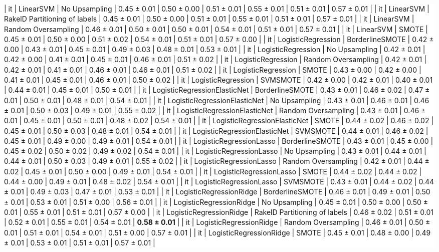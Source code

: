 | it         | LinearSVM                       | No Upsampling                 | 0.45 $\pm$ 0.01 | 0.50 $\pm$ 0.00             | 0.51 $\pm$ 0.01         | 0.55 $\pm$ 0.01          | 0.51 $\pm$ 0.01                           | 0.57 $\pm$ 0.01     |
| it         | LinearSVM                       | RakelD Partitioning of labels | 0.45 $\pm$ 0.01 | 0.50 $\pm$ 0.00             | 0.51 $\pm$ 0.01         | 0.55 $\pm$ 0.01          | 0.51 $\pm$ 0.01                           | 0.57 $\pm$ 0.01     |
| it         | LinearSVM                       | Random Oversampling           | 0.46 $\pm$ 0.01 | 0.50 $\pm$ 0.01             | 0.50 $\pm$ 0.01         | 0.54 $\pm$ 0.01          | 0.51 $\pm$ 0.01                           | 0.57 $\pm$ 0.01     |
| it         | LinearSVM                       | SMOTE                         | 0.45 $\pm$ 0.01 | 0.50 $\pm$ 0.00             | 0.51 $\pm$ 0.02         | 0.54 $\pm$ 0.01          | 0.51 $\pm$ 0.01                           | 0.57 $\pm$ 0.00     |
| it         | LogisticRegression              | BorderlineSMOTE               | 0.42 $\pm$ 0.00 | 0.43 $\pm$ 0.01             | 0.45 $\pm$ 0.01         | 0.49 $\pm$ 0.03          | 0.48 $\pm$ 0.01                           | 0.53 $\pm$ 0.01     |
| it         | LogisticRegression              | No Upsampling                 | 0.42 $\pm$ 0.01 | 0.42 $\pm$ 0.00             | 0.41 $\pm$ 0.01         | 0.45 $\pm$ 0.01          | 0.46 $\pm$ 0.01                           | 0.51 $\pm$ 0.02     |
| it         | LogisticRegression              | Random Oversampling           | 0.42 $\pm$ 0.01 | 0.42 $\pm$ 0.01             | 0.41 $\pm$ 0.01         | 0.46 $\pm$ 0.01          | 0.46 $\pm$ 0.01                           | 0.51 $\pm$ 0.02     |
| it         | LogisticRegression              | SMOTE                         | 0.43 $\pm$ 0.00 | 0.42 $\pm$ 0.00             | 0.41 $\pm$ 0.01         | 0.45 $\pm$ 0.01          | 0.46 $\pm$ 0.01                           | 0.50 $\pm$ 0.02     |
| it         | LogisticRegression              | SVMSMOTE                      | 0.42 $\pm$ 0.00 | 0.42 $\pm$ 0.01             | 0.40 $\pm$ 0.01         | 0.44 $\pm$ 0.01          | 0.45 $\pm$ 0.01                           | 0.50 $\pm$ 0.01     |
| it         | LogisticRegressionElasticNet    | BorderlineSMOTE               | 0.43 $\pm$ 0.01 | 0.46 $\pm$ 0.02             | 0.47 $\pm$ 0.01         | 0.50 $\pm$ 0.01          | 0.48 $\pm$ 0.01                           | 0.54 $\pm$ 0.01     |
| it         | LogisticRegressionElasticNet    | No Upsampling                 | 0.43 $\pm$ 0.01 | 0.46 $\pm$ 0.01             | 0.46 $\pm$ 0.01         | 0.50 $\pm$ 0.03          | 0.49 $\pm$ 0.01                           | 0.55 $\pm$ 0.02     |
| it         | LogisticRegressionElasticNet    | Random Oversampling           | 0.43 $\pm$ 0.01 | 0.46 $\pm$ 0.01             | 0.45 $\pm$ 0.01         | 0.50 $\pm$ 0.01          | 0.48 $\pm$ 0.02                           | 0.54 $\pm$ 0.01     |
| it         | LogisticRegressionElasticNet    | SMOTE                         | 0.44 $\pm$ 0.02 | 0.46 $\pm$ 0.02             | 0.45 $\pm$ 0.01         | 0.50 $\pm$ 0.03          | 0.48 $\pm$ 0.01                           | 0.54 $\pm$ 0.01     |
| it         | LogisticRegressionElasticNet    | SVMSMOTE                      | 0.44 $\pm$ 0.01 | 0.46 $\pm$ 0.02             | 0.45 $\pm$ 0.01         | 0.49 $\pm$ 0.00          | 0.49 $\pm$ 0.01                           | 0.54 $\pm$ 0.01     |
| it         | LogisticRegressionLasso         | BorderlineSMOTE               | 0.43 $\pm$ 0.01 | 0.45 $\pm$ 0.00             | 0.45 $\pm$ 0.02         | 0.50 $\pm$ 0.02          | 0.49 $\pm$ 0.02                           | 0.54 $\pm$ 0.01     |
| it         | LogisticRegressionLasso         | No Upsampling                 | 0.43 $\pm$ 0.01 | 0.44 $\pm$ 0.01             | 0.44 $\pm$ 0.01         | 0.50 $\pm$ 0.03          | 0.49 $\pm$ 0.01                           | 0.55 $\pm$ 0.02     |
| it         | LogisticRegressionLasso         | Random Oversampling           | 0.42 $\pm$ 0.01 | 0.44 $\pm$ 0.02             | 0.45 $\pm$ 0.01         | 0.50 $\pm$ 0.00          | 0.49 $\pm$ 0.01                           | 0.54 $\pm$ 0.01     |
| it         | LogisticRegressionLasso         | SMOTE                         | 0.44 $\pm$ 0.02 | 0.44 $\pm$ 0.02             | 0.44 $\pm$ 0.00         | 0.49 $\pm$ 0.01          | 0.48 $\pm$ 0.02                           | 0.54 $\pm$ 0.01     |
| it         | LogisticRegressionLasso         | SVMSMOTE                      | 0.43 $\pm$ 0.01 | 0.44 $\pm$ 0.02             | 0.44 $\pm$ 0.01         | 0.49 $\pm$ 0.03          | 0.47 $\pm$ 0.01                           | 0.53 $\pm$ 0.01     |
| it         | LogisticRegressionRidge         | BorderlineSMOTE               | 0.46 $\pm$ 0.01 | 0.49 $\pm$ 0.01             | 0.50 $\pm$ 0.01         | 0.53 $\pm$ 0.01          | 0.51 $\pm$ 0.00                           | 0.56 $\pm$ 0.01     |
| it         | LogisticRegressionRidge         | No Upsampling                 | 0.45 $\pm$ 0.01 | 0.50 $\pm$ 0.00             | 0.50 $\pm$ 0.01         | 0.55 $\pm$ 0.01          | 0.51 $\pm$ 0.01                           | 0.57 $\pm$ 0.00     |
| it         | LogisticRegressionRidge         | RakelD Partitioning of labels | 0.46 $\pm$ 0.02 | 0.51 $\pm$ 0.01             | 0.52 $\pm$ 0.01         | 0.55 $\pm$ 0.01          | 0.54 $\pm$ 0.01                           | **0.58 $\pm$ 0.01** |
| it         | LogisticRegressionRidge         | Random Oversampling           | 0.46 $\pm$ 0.01 | 0.50 $\pm$ 0.01             | 0.51 $\pm$ 0.01         | 0.54 $\pm$ 0.01          | 0.51 $\pm$ 0.00                           | 0.57 $\pm$ 0.01     |
| it         | LogisticRegressionRidge         | SMOTE                         | 0.45 $\pm$ 0.01 | 0.48 $\pm$ 0.00             | 0.49 $\pm$ 0.01         | 0.53 $\pm$ 0.01          | 0.51 $\pm$ 0.01                           | 0.57 $\pm$ 0.01     |